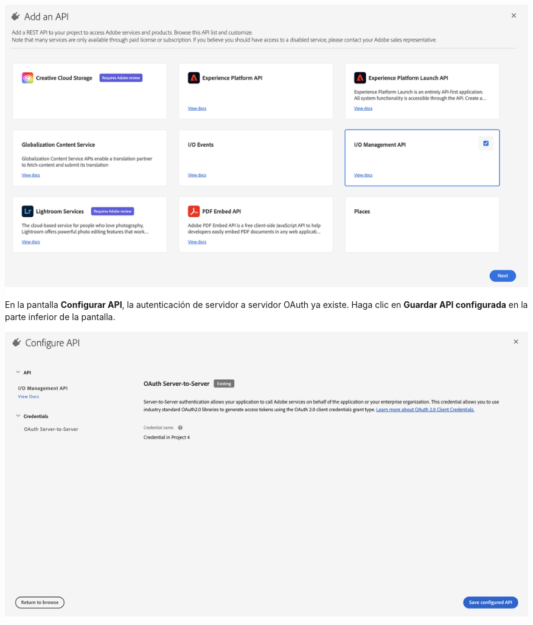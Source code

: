 ![](assets/do-not-translate/ims-updates-05.png)


En la pantalla **Configurar API**, la autenticación de servidor a servidor OAuth ya existe. Haga clic en **Guardar API configurada** en la parte inferior de la pantalla.


![](assets/do-not-translate/ims-updates-06.png)
